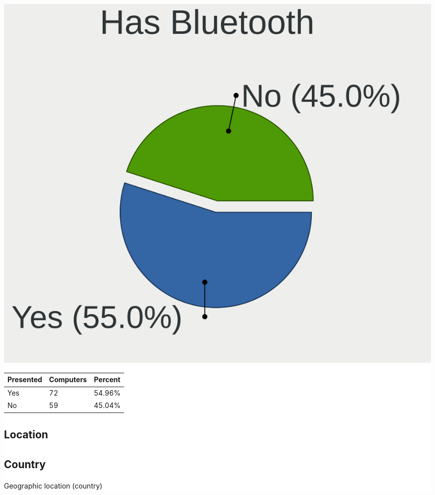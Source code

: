 ![Has Bluetooth](./All/images/pie_chart/node_has_bluetooth.svg)


| Presented | Computers | Percent |
|-----------|-----------|---------|
| Yes       | 72        | 54.96%  |
| No        | 59        | 45.04%  |

Location
--------

Country
-------

Geographic location (country)

